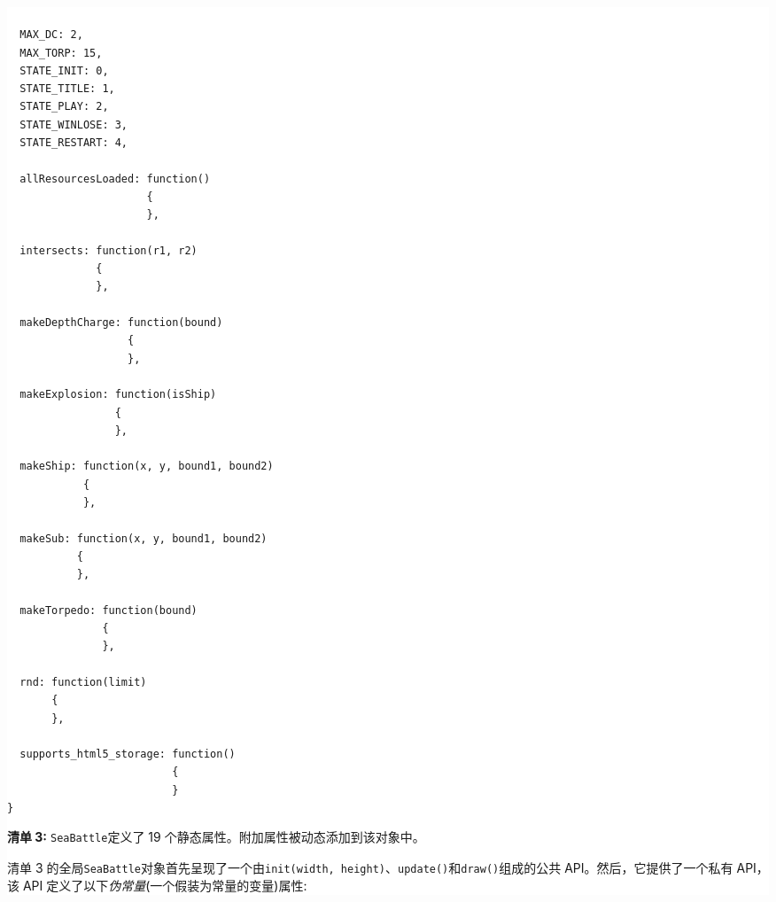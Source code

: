 ```

  MAX_DC: 2,
  MAX_TORP: 15,
  STATE_INIT: 0,
  STATE_TITLE: 1,
  STATE_PLAY: 2,
  STATE_WINLOSE: 3,
  STATE_RESTART: 4,

  allResourcesLoaded: function()
                      {
                      },

  intersects: function(r1, r2)
              {
              },

  makeDepthCharge: function(bound)
                   {
                   },

  makeExplosion: function(isShip)
                 {
                 },

  makeShip: function(x, y, bound1, bound2)
            {
            },

  makeSub: function(x, y, bound1, bound2)
           {
           },

  makeTorpedo: function(bound)
               {
               },

  rnd: function(limit)
       {
       },

  supports_html5_storage: function()
                          {
                          }
}
```

**清单 3:** `SeaBattle`定义了 19 个静态属性。附加属性被动态添加到该对象中。

清单 3 的全局`SeaBattle`对象首先呈现了一个由`init(width, height)`、`update()`和`draw()`组成的公共 API。然后，它提供了一个私有 API，该 API 定义了以下*伪常量*(一个假装为常量的变量)属性:
